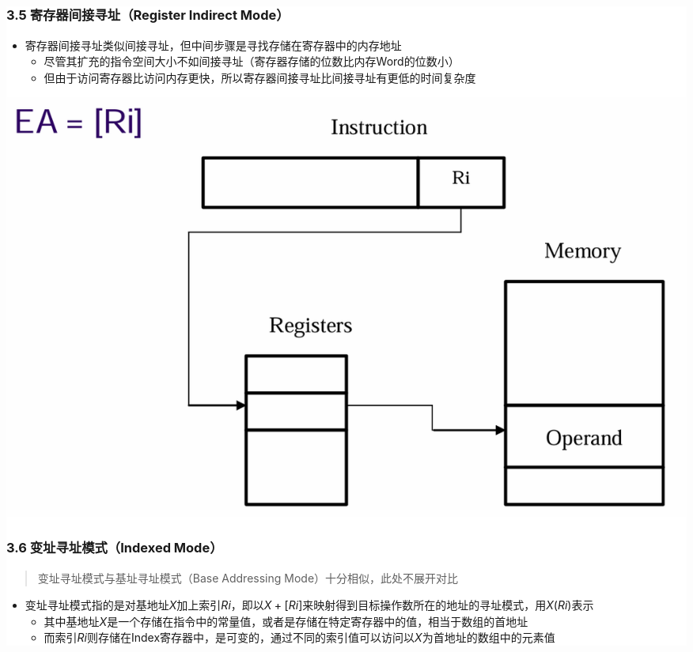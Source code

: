 ### 3.5 寄存器间接寻址（Register Indirect Mode）
- 寄存器间接寻址类似间接寻址，但中间步骤是寻找存储在寄存器中的内存地址
	- 尽管其扩充的指令空间大小不如间接寻址（寄存器存储的位数比内存Word的位数小）
	- 但由于访问寄存器比访问内存更快，所以寄存器间接寻址比间接寻址有更低的时间复杂度

![寄存器间接寻址模式.png](/resources/组成原理/寄存器间接寻址模式.png)

### 3.6 变址寻址模式（Indexed Mode）

>变址寻址模式与基址寻址模式（Base Addressing Mode）十分相似，此处不展开对比

- 变址寻址模式指的是对基地址$X$加上索引$Ri$，即以$X+[Ri]$来映射得到目标操作数所在的地址的寻址模式，用$X(Ri)$表示
	- 其中基地址$X$是一个存储在指令中的常量值，或者是存储在特定寄存器中的值，相当于数组的首地址
	- 而索引$Ri$则存储在Index寄存器中，是可变的，通过不同的索引值可以访问以$X$为首地址的数组中的元素值
